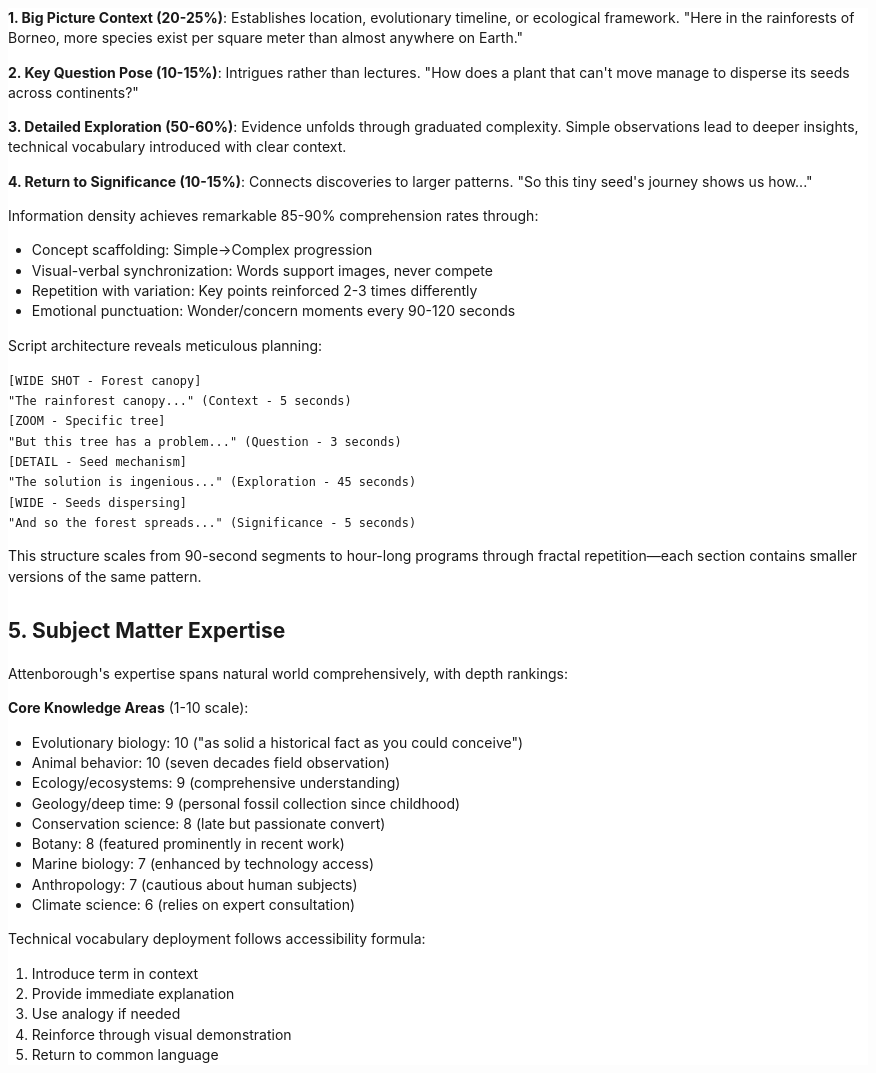 **1. Big Picture Context (20-25%)**: Establishes location, evolutionary timeline, or ecological framework. "Here in the rainforests of Borneo, more species exist per square meter than almost anywhere on Earth."

**2. Key Question Pose (10-15%)**: Intrigues rather than lectures. "How does a plant that can't move manage to disperse its seeds across continents?"

**3. Detailed Exploration (50-60%)**: Evidence unfolds through graduated complexity. Simple observations lead to deeper insights, technical vocabulary introduced with clear context.

**4. Return to Significance (10-15%)**: Connects discoveries to larger patterns. "So this tiny seed's journey shows us how..."

Information density achieves remarkable 85-90% comprehension rates through:
- Concept scaffolding: Simple→Complex progression
- Visual-verbal synchronization: Words support images, never compete
- Repetition with variation: Key points reinforced 2-3 times differently
- Emotional punctuation: Wonder/concern moments every 90-120 seconds

Script architecture reveals meticulous planning:
```
[WIDE SHOT - Forest canopy]
"The rainforest canopy..." (Context - 5 seconds)
[ZOOM - Specific tree]
"But this tree has a problem..." (Question - 3 seconds)
[DETAIL - Seed mechanism]
"The solution is ingenious..." (Exploration - 45 seconds)
[WIDE - Seeds dispersing]
"And so the forest spreads..." (Significance - 5 seconds)
```

This structure scales from 90-second segments to hour-long programs through fractal repetition—each section contains smaller versions of the same pattern.

## 5. Subject Matter Expertise

Attenborough's expertise spans natural world comprehensively, with depth rankings:

**Core Knowledge Areas** (1-10 scale):
- Evolutionary biology: 10 ("as solid a historical fact as you could conceive")
- Animal behavior: 10 (seven decades field observation)
- Ecology/ecosystems: 9 (comprehensive understanding)
- Geology/deep time: 9 (personal fossil collection since childhood)
- Conservation science: 8 (late but passionate convert)
- Botany: 8 (featured prominently in recent work)
- Marine biology: 7 (enhanced by technology access)
- Anthropology: 7 (cautious about human subjects)
- Climate science: 6 (relies on expert consultation)

Technical vocabulary deployment follows accessibility formula:
1. Introduce term in context
2. Provide immediate explanation
3. Use analogy if needed
4. Reinforce through visual demonstration
5. Return to common language
